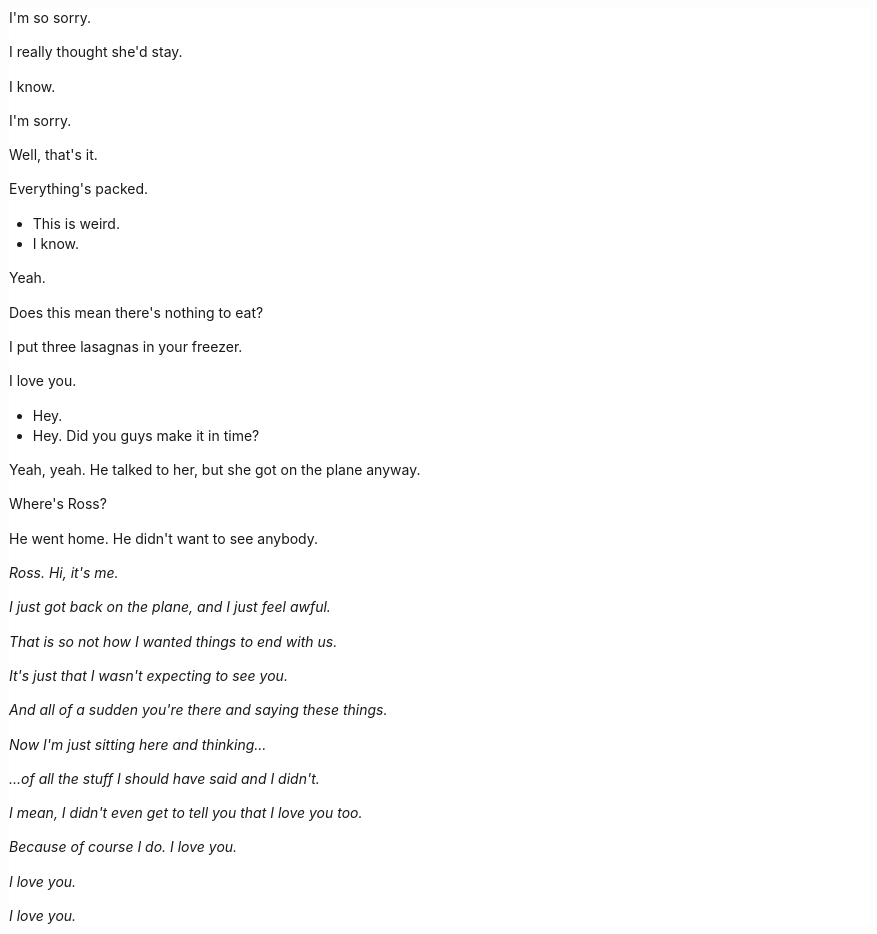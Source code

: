 I'm so sorry.

I really thought she'd stay.

I know.

I'm sorry.

Well, that's it.

Everything's packed.

- This is weird.
- I know.

Yeah.

Does this mean there's nothing to eat?

I put three lasagnas in your freezer.

I love you.

- Hey.
- Hey. Did you guys make it in time?

Yeah, yeah. He talked to her,
but she got on the plane anyway.

Where's Ross?

He went home.
He didn't want to see anybody.

<i>Ross. Hi, it's me.</i>

<i>I just got back on the plane,</i>
<i>and I just feel awful.</i>

<i>That is so not how I wanted</i>
<i>things to end with us.</i>

<i>It's just that I wasn't expecting</i>
<i>to see you.</i>

<i>And all of a sudden you're there</i>
<i>and saying these things.</i>

<i>Now I'm just sitting here</i>
<i>and thinking...</i>

<i>...of all the stuff I should have said</i>
<i>and I didn't.</i>

<i>I mean, I didn't even get to tell you</i>
<i>that I love you too.</i>

<i>Because of course I do. I love you.</i>

<i>I love you.</i>

<i>I love you.</i>
